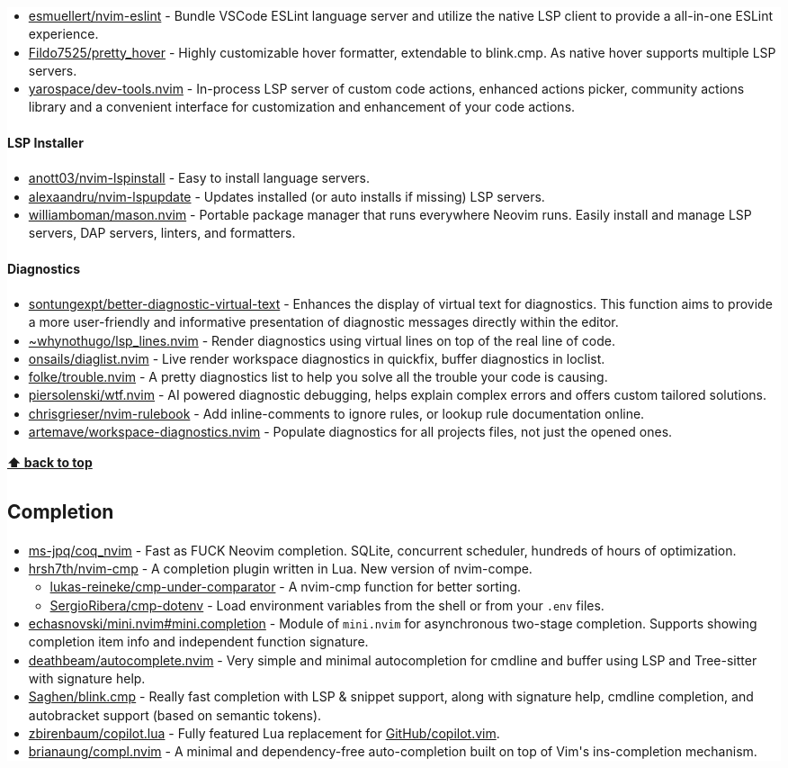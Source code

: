 - [esmuellert/nvim-eslint](https://github.com/esmuellert/nvim-eslint) - Bundle VSCode ESLint language server and utilize the native LSP client to provide a all-in-one ESLint experience.
- [Fildo7525/pretty_hover](https://github.com/Fildo7525/pretty_hover) - Highly customizable hover formatter, extendable to blink.cmp. As native hover supports multiple LSP servers.
- [yarospace/dev-tools.nvim](https://github.com/yarospace/dev-tools.nvim) - In-process LSP server of custom code actions, enhanced actions picker, community actions library and a convenient interface for customization and enhancement of your code actions.

#### LSP Installer

- [anott03/nvim-lspinstall](https://github.com/anott03/nvim-lspinstall) - Easy to install language servers.
- [alexaandru/nvim-lspupdate](https://github.com/alexaandru/nvim-lspupdate) - Updates installed (or auto installs if missing) LSP servers.
- [williamboman/mason.nvim](https://github.com/williamboman/mason.nvim) - Portable package manager that runs everywhere Neovim runs. Easily install and manage LSP servers, DAP servers, linters, and formatters.

#### Diagnostics

- [sontungexpt/better-diagnostic-virtual-text](https://github.com/sontungexpt/better-diagnostic-virtual-text) - Enhances the display of virtual text for diagnostics. This function aims to provide a more user-friendly and informative presentation of diagnostic messages directly within the editor.
- [~whynothugo/lsp_lines.nvim](https://git.sr.ht/~whynothugo/lsp_lines.nvim) - Render diagnostics using virtual lines on top of the real line of code.
- [onsails/diaglist.nvim](https://github.com/onsails/diaglist.nvim) - Live render workspace diagnostics in quickfix, buffer diagnostics in loclist.
- [folke/trouble.nvim](https://github.com/folke/trouble.nvim) - A pretty diagnostics list to help you solve all the trouble your code is causing.
- [piersolenski/wtf.nvim](https://github.com/piersolenski/wtf.nvim) - AI powered diagnostic debugging, helps explain complex errors and offers custom tailored solutions.
- [chrisgrieser/nvim-rulebook](https://github.com/chrisgrieser/nvim-rulebook) - Add inline-comments to ignore rules, or lookup rule documentation online.
- [artemave/workspace-diagnostics.nvim](https://github.com/artemave/workspace-diagnostics.nvim) - Populate diagnostics for all projects files, not just the opened ones.



**[⬆ back to top](#contents)**



## Completion

- [ms-jpq/coq_nvim](https://github.com/ms-jpq/coq_nvim) - Fast as FUCK Neovim completion. SQLite, concurrent scheduler, hundreds of hours of optimization.
- [hrsh7th/nvim-cmp](https://github.com/hrsh7th/nvim-cmp) - A completion plugin written in Lua. New version of nvim-compe.
  - [lukas-reineke/cmp-under-comparator](https://github.com/lukas-reineke/cmp-under-comparator) - A nvim-cmp function for better sorting.
  - [SergioRibera/cmp-dotenv](https://github.com/SergioRibera/cmp-dotenv) - Load environment variables from the shell or from your `.env` files.
- [echasnovski/mini.nvim#mini.completion](https://github.com/echasnovski/mini.nvim/blob/main/readmes/mini-completion.md) - Module of `mini.nvim` for asynchronous two-stage completion. Supports showing completion item info and independent function signature.
- [deathbeam/autocomplete.nvim](https://github.com/deathbeam/autocomplete.nvim) - Very simple and minimal autocompletion for cmdline and buffer using LSP and Tree-sitter with signature help.
- [Saghen/blink.cmp](https://github.com/Saghen/blink.cmp) - Really fast completion with LSP & snippet support, along with signature help, cmdline completion, and autobracket support (based on semantic tokens).
- [zbirenbaum/copilot.lua](https://github.com/zbirenbaum/copilot.lua) - Fully featured Lua replacement for [GitHub/copilot.vim](https://github.com/github/copilot.vim).
- [brianaung/compl.nvim](https://github.com/brianaung/compl.nvim) - A minimal and dependency-free auto-completion built on top of Vim's ins-completion mechanism.

